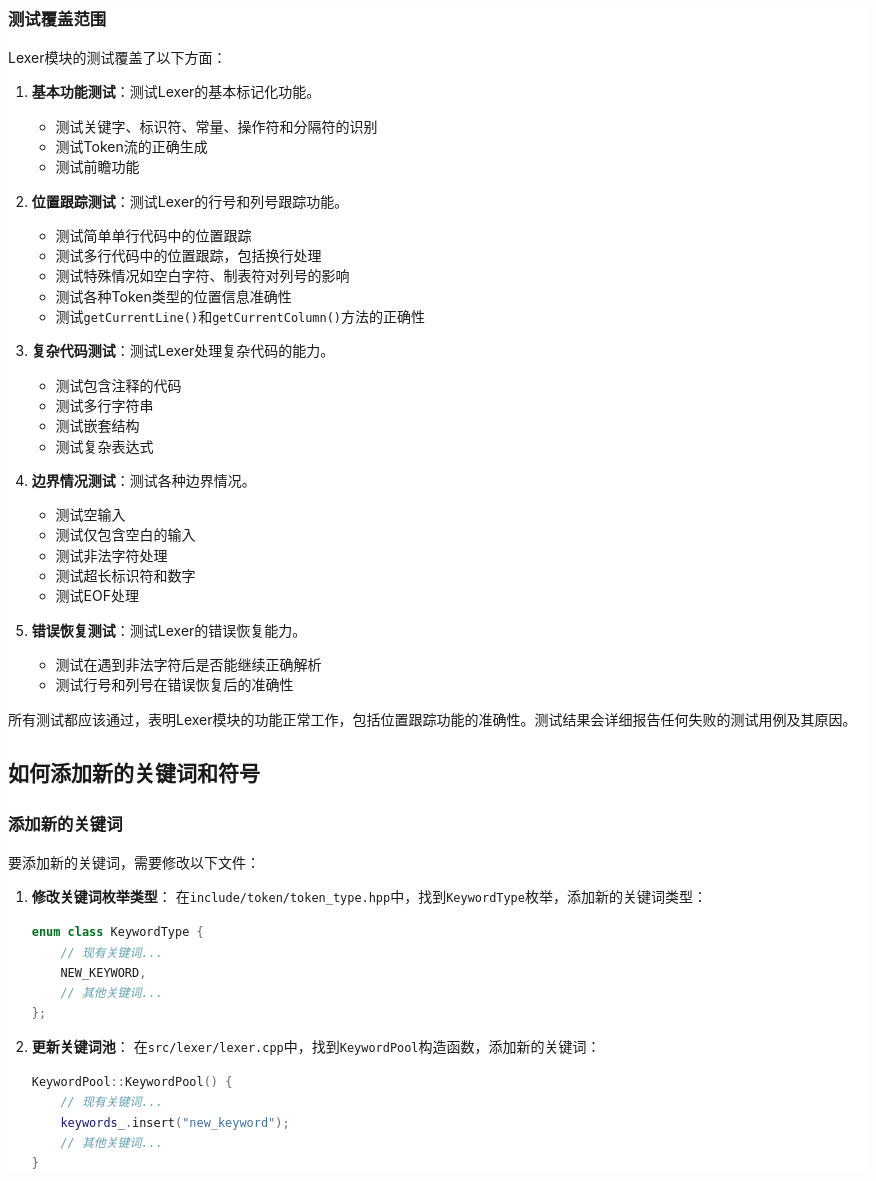### 测试覆盖范围

Lexer模块的测试覆盖了以下方面：

1. **基本功能测试**：测试Lexer的基本标记化功能。
   - 测试关键字、标识符、常量、操作符和分隔符的识别
   - 测试Token流的正确生成
   - 测试前瞻功能

2. **位置跟踪测试**：测试Lexer的行号和列号跟踪功能。
   - 测试简单单行代码中的位置跟踪
   - 测试多行代码中的位置跟踪，包括换行处理
   - 测试特殊情况如空白字符、制表符对列号的影响
   - 测试各种Token类型的位置信息准确性
   - 测试`getCurrentLine()`和`getCurrentColumn()`方法的正确性

3. **复杂代码测试**：测试Lexer处理复杂代码的能力。
   - 测试包含注释的代码
   - 测试多行字符串
   - 测试嵌套结构
   - 测试复杂表达式

4. **边界情况测试**：测试各种边界情况。
   - 测试空输入
   - 测试仅包含空白的输入
   - 测试非法字符处理
   - 测试超长标识符和数字
   - 测试EOF处理

5. **错误恢复测试**：测试Lexer的错误恢复能力。
   - 测试在遇到非法字符后是否能继续正确解析
   - 测试行号和列号在错误恢复后的准确性

所有测试都应该通过，表明Lexer模块的功能正常工作，包括位置跟踪功能的准确性。测试结果会详细报告任何失败的测试用例及其原因。

## 如何添加新的关键词和符号

### 添加新的关键词

要添加新的关键词，需要修改以下文件：

1. **修改关键词枚举类型**：
   在`include/token/token_type.hpp`中，找到`KeywordType`枚举，添加新的关键词类型：
   ```cpp
   enum class KeywordType {
       // 现有关键词...
       NEW_KEYWORD,
       // 其他关键词...
   };
   ```

2. **更新关键词池**：
   在`src/lexer/lexer.cpp`中，找到`KeywordPool`构造函数，添加新的关键词：
   ```cpp
   KeywordPool::KeywordPool() {
       // 现有关键词...
       keywords_.insert("new_keyword");
       // 其他关键词...
   }
   ```
